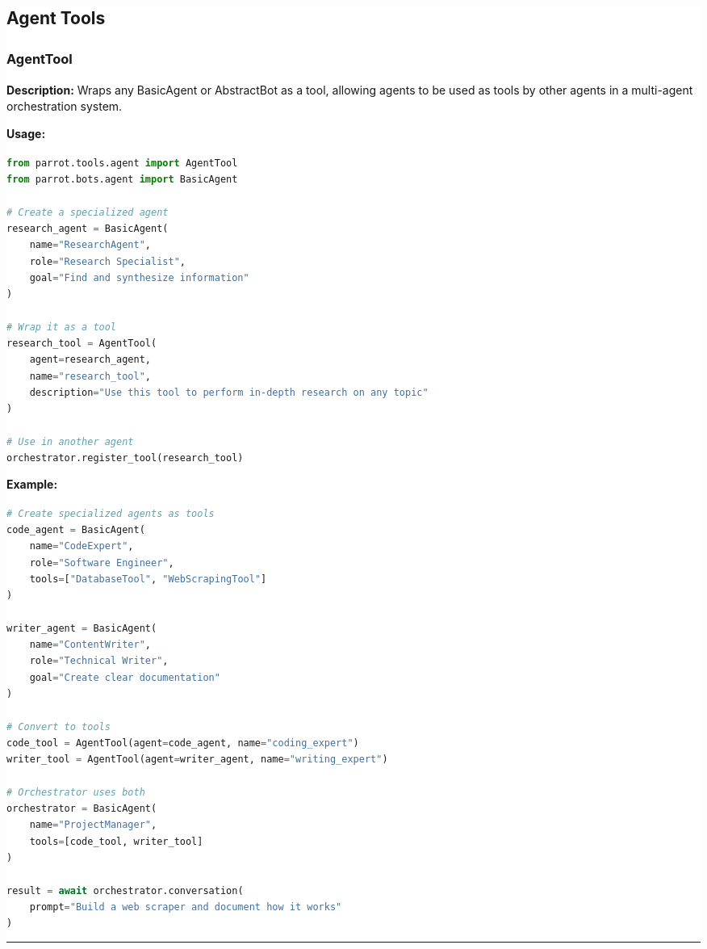 
## Agent Tools

### AgentTool

**Description:** Wraps any BasicAgent or AbstractBot as a tool, allowing agents to be used as tools by other agents in a multi-agent orchestration system.

**Usage:**
```python
from parrot.tools.agent import AgentTool
from parrot.bots.agent import BasicAgent

# Create a specialized agent
research_agent = BasicAgent(
    name="ResearchAgent",
    role="Research Specialist",
    goal="Find and synthesize information"
)

# Wrap it as a tool
research_tool = AgentTool(
    agent=research_agent,
    name="research_tool",
    description="Use this tool to perform in-depth research on any topic"
)

# Use in another agent
orchestrator.register_tool(research_tool)
```

**Example:**
```python
# Create specialized agents as tools
code_agent = BasicAgent(
    name="CodeExpert",
    role="Software Engineer",
    tools=["DatabaseTool", "WebScrapingTool"]
)

writer_agent = BasicAgent(
    name="ContentWriter",
    role="Technical Writer",
    goal="Create clear documentation"
)

# Convert to tools
code_tool = AgentTool(agent=code_agent, name="coding_expert")
writer_tool = AgentTool(agent=writer_agent, name="writing_expert")

# Orchestrator uses both
orchestrator = BasicAgent(
    name="ProjectManager",
    tools=[code_tool, writer_tool]
)

result = await orchestrator.conversation(
    prompt="Build a web scraper and document how it works"
)
```

---